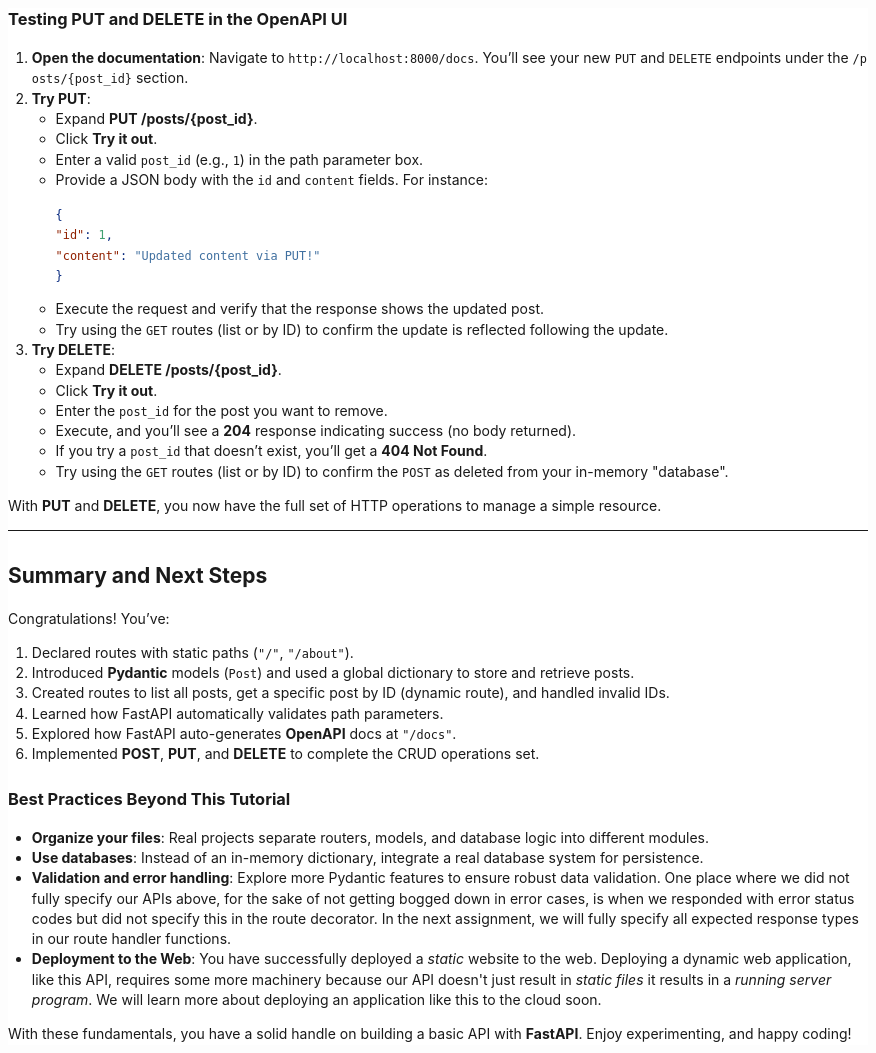 ### Testing PUT and DELETE in the OpenAPI UI

1. **Open the documentation**: Navigate to `http://localhost:8000/docs`. You’ll see your new `PUT` and `DELETE` endpoints under the `/posts/{post_id}` section.
2. **Try PUT**:
    - Expand **PUT /posts/{post_id}**.
    - Click **Try it out**.
    - Enter a valid `post_id` (e.g., `1`) in the path parameter box.
    - Provide a JSON body with the `id` and `content` fields. For instance:
        ```json
        {
        "id": 1,
        "content": "Updated content via PUT!"
        }
        ```
    - Execute the request and verify that the response shows the updated post.
    - Try using the `GET` routes (list or by ID) to confirm the update is reflected following the update.
3. **Try DELETE**:
    - Expand **DELETE /posts/{post_id}**.
    - Click **Try it out**.
    - Enter the `post_id` for the post you want to remove.
    - Execute, and you’ll see a **204** response indicating success (no body returned).
    - If you try a `post_id` that doesn’t exist, you’ll get a **404 Not Found**.
    - Try using the `GET` routes (list or by ID) to confirm the `POST` as deleted from your in-memory "database".

With **PUT** and **DELETE**, you now have the full set of HTTP operations to manage a simple resource.

---

## Summary and Next Steps

Congratulations! You’ve:

1. Declared routes with static paths (`"/"`, `"/about"`).
2. Introduced **Pydantic** models (`Post`) and used a global dictionary to store and retrieve posts.
3. Created routes to list all posts, get a specific post by ID (dynamic route), and handled invalid IDs.
4. Learned how FastAPI automatically validates path parameters.
5. Explored how FastAPI auto-generates **OpenAPI** docs at `"/docs"`.
6. Implemented **POST**, **PUT**, and **DELETE** to complete the CRUD operations set.

### Best Practices Beyond This Tutorial

- **Organize your files**: Real projects separate routers, models, and database logic into different modules.
- **Use databases**: Instead of an in-memory dictionary, integrate a real database system for persistence.
- **Validation and error handling**: Explore more Pydantic features to ensure robust data validation. One place where we did not fully specify our APIs above, for the sake of not getting bogged down in error cases, is when we responded with error status codes but did not specify this in the route decorator. In the next assignment, we will fully specify all expected response types in our route handler functions.
- **Deployment to the Web**: You have successfully deployed a _static_ website to the web. Deploying a dynamic web application, like this API, requires some more machinery because our API doesn't just result in _static files_ it results in a _running server program_. We will learn more about deploying an application like this to the cloud soon.

With these fundamentals, you have a solid handle on building a basic API with **FastAPI**. Enjoy experimenting, and happy coding!
